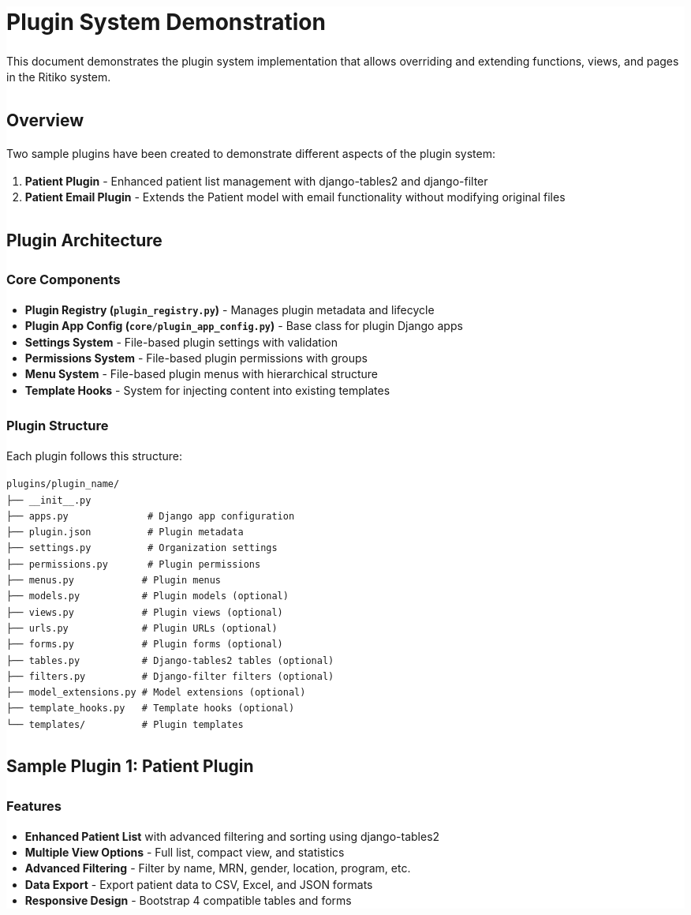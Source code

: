 # Plugin System Demonstration

This document demonstrates the plugin system implementation that allows overriding and extending functions, views, and pages in the Ritiko system.

## Overview

Two sample plugins have been created to demonstrate different aspects of the plugin system:

1. **Patient Plugin** - Enhanced patient list management with django-tables2 and django-filter
2. **Patient Email Plugin** - Extends the Patient model with email functionality without modifying original files

## Plugin Architecture

### Core Components

- **Plugin Registry (`plugin_registry.py`)** - Manages plugin metadata and lifecycle
- **Plugin App Config (`core/plugin_app_config.py`)** - Base class for plugin Django apps
- **Settings System** - File-based plugin settings with validation
- **Permissions System** - File-based plugin permissions with groups
- **Menu System** - File-based plugin menus with hierarchical structure
- **Template Hooks** - System for injecting content into existing templates

### Plugin Structure

Each plugin follows this structure:
```
plugins/plugin_name/
├── __init__.py
├── apps.py              # Django app configuration
├── plugin.json          # Plugin metadata
├── settings.py          # Organization settings
├── permissions.py       # Plugin permissions
├── menus.py            # Plugin menus
├── models.py           # Plugin models (optional)
├── views.py            # Plugin views (optional)
├── urls.py             # Plugin URLs (optional)
├── forms.py            # Plugin forms (optional)
├── tables.py           # Django-tables2 tables (optional)
├── filters.py          # Django-filter filters (optional)
├── model_extensions.py # Model extensions (optional)
├── template_hooks.py   # Template hooks (optional)
└── templates/          # Plugin templates
```

## Sample Plugin 1: Patient Plugin

### Features
- **Enhanced Patient List** with advanced filtering and sorting using django-tables2
- **Multiple View Options** - Full list, compact view, and statistics
- **Advanced Filtering** - Filter by name, MRN, gender, location, program, etc.
- **Data Export** - Export patient data to CSV, Excel, and JSON formats
- **Responsive Design** - Bootstrap 4 compatible tables and forms
